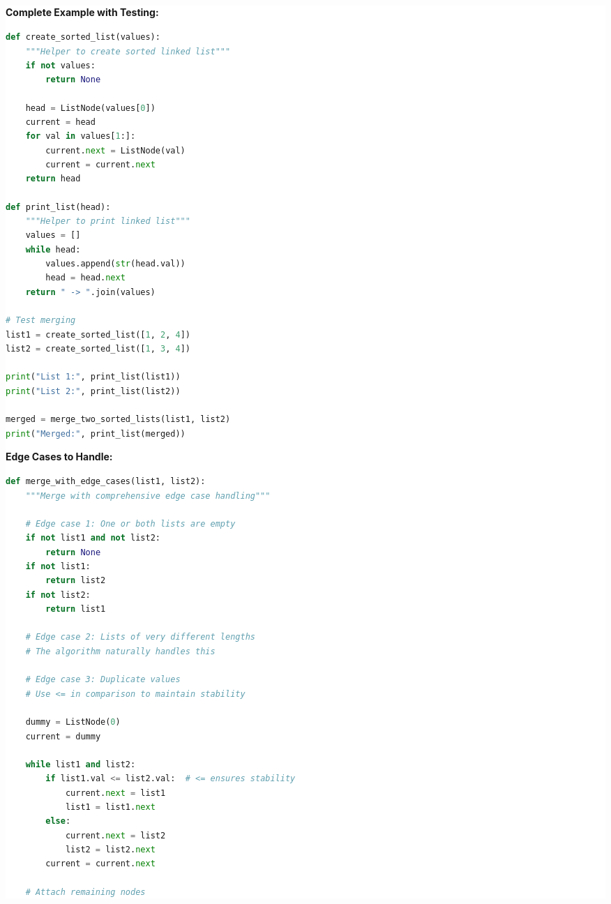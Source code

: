 **Complete Example with Testing:**
```python
def create_sorted_list(values):
    """Helper to create sorted linked list"""
    if not values:
        return None
    
    head = ListNode(values[0])
    current = head
    for val in values[1:]:
        current.next = ListNode(val)
        current = current.next
    return head

def print_list(head):
    """Helper to print linked list"""
    values = []
    while head:
        values.append(str(head.val))
        head = head.next
    return " -> ".join(values)

# Test merging
list1 = create_sorted_list([1, 2, 4])
list2 = create_sorted_list([1, 3, 4])

print("List 1:", print_list(list1))
print("List 2:", print_list(list2))

merged = merge_two_sorted_lists(list1, list2)
print("Merged:", print_list(merged))
```

**Edge Cases to Handle:**
```python
def merge_with_edge_cases(list1, list2):
    """Merge with comprehensive edge case handling"""
    
    # Edge case 1: One or both lists are empty
    if not list1 and not list2:
        return None
    if not list1:
        return list2
    if not list2:
        return list1
    
    # Edge case 2: Lists of very different lengths
    # The algorithm naturally handles this
    
    # Edge case 3: Duplicate values
    # Use <= in comparison to maintain stability
    
    dummy = ListNode(0)
    current = dummy
    
    while list1 and list2:
        if list1.val <= list2.val:  # <= ensures stability
            current.next = list1
            list1 = list1.next
        else:
            current.next = list2
            list2 = list2.next
        current = current.next
    
    # Attach remaining nodes
```